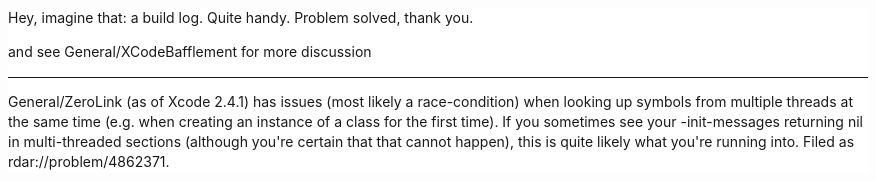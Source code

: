 Hey, imagine that: a build log. Quite handy. Problem solved, thank you.

and see General/XCodeBafflement  for more discussion

----
General/ZeroLink (as of Xcode 2.4.1) has issues (most likely a race-condition) when looking up symbols from multiple threads at the same time (e.g. when creating an instance of a class for the first time). If you sometimes see your -init-messages returning nil in multi-threaded sections (although you're certain that that cannot happen), this is quite likely what you're running into. Filed as rdar://problem/4862371.
